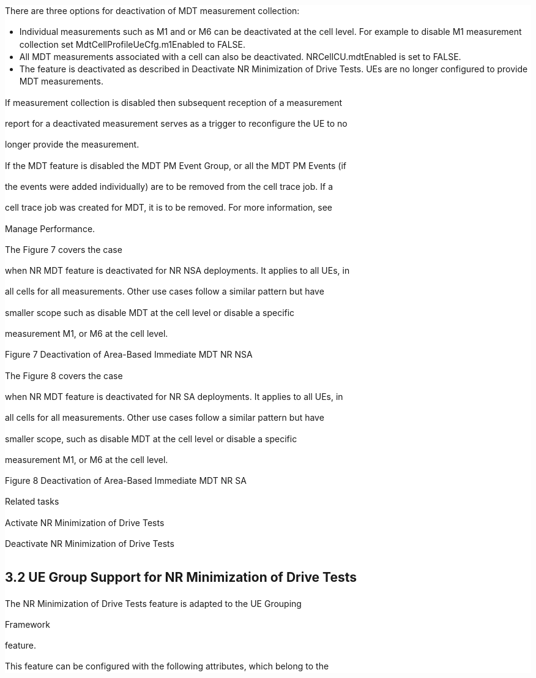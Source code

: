 There are three options for deactivation of MDT measurement collection:

- Individual measurements such as M1 and or M6 can be deactivated at the cell level. For example to disable M1 measurement collection set MdtCellProfileUeCfg.m1Enabled to FALSE.
- All MDT measurements associated with a cell can also be deactivated. NRCellCU.mdtEnabled is set to FALSE.
- The feature is deactivated as described in Deactivate NR Minimization of Drive Tests. UEs are no longer configured to provide MDT measurements.

If measurement collection is disabled then subsequent reception of a measurement

report for a deactivated measurement serves as a trigger to reconfigure the UE to no

longer provide the measurement.

If the MDT feature is disabled the MDT PM Event Group, or all the MDT PM Events (if

the events were added individually) are to be removed from the cell trace job. If a

cell trace job was created for MDT, it is to be removed. For more information, see

Manage Performance.

The Figure 7 covers the case

when NR MDT feature is deactivated for NR NSA deployments. It applies to all UEs, in

all cells for all measurements. Other use cases follow a similar pattern but have

smaller scope such as disable MDT at the cell level or disable a specific

measurement M1, or M6 at the cell level.

Figure 7   Deactivation of Area-Based Immediate MDT NR NSA

The Figure 8 covers the case

when NR MDT feature is deactivated for NR SA deployments. It applies to all UEs, in

all cells for all measurements. Other use cases follow a similar pattern but have

smaller scope, such as disable MDT at the cell level or disable a specific

measurement M1, or M6 at the cell level.

Figure 8   Deactivation of Area-Based Immediate MDT NR SA

Related tasks

Activate NR Minimization of Drive Tests

Deactivate NR Minimization of Drive Tests

## 3.2 UE Group Support for NR Minimization of Drive Tests

The NR Minimization of Drive Tests feature is adapted to the UE Grouping

Framework

feature.

This feature can be configured with the following attributes, which belong to the
